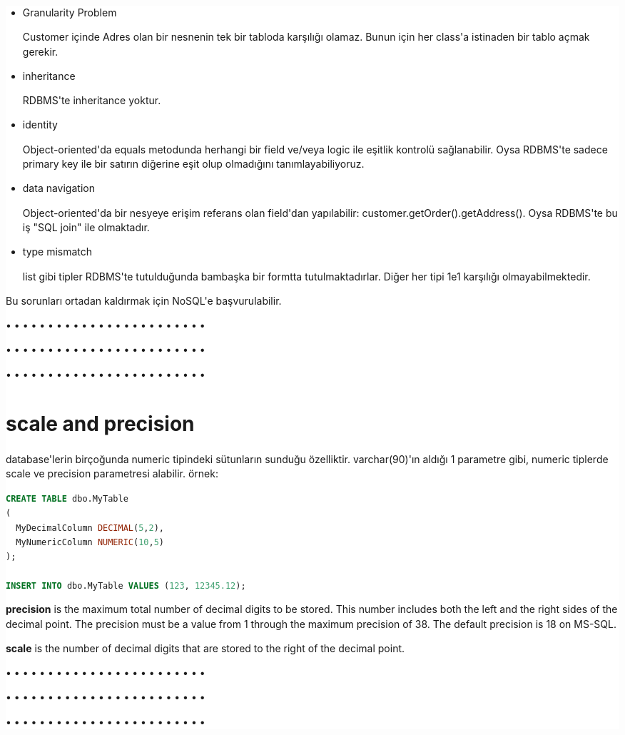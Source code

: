 - Granularity Problem

  Customer içinde Adres olan bir nesnenin tek bir tabloda karşılığı olamaz. Bunun için her class'a istinaden bir tablo açmak gerekir.

- inheritance

  RDBMS'te inheritance yoktur.

- identity

  Object-oriented'da equals metodunda herhangi bir field ve/veya logic ile eşitlik kontrolü sağlanabilir. Oysa RDBMS'te sadece primary key ile bir satırın diğerine eşit olup olmadığını tanımlayabiliyoruz.

- data navigation

  Object-oriented'da bir nesyeye erişim referans olan field'dan yapılabilir: customer.getOrder().getAddress(). Oysa RDBMS'te bu iş "SQL join" ile olmaktadır.

- type mismatch

  list gibi tipler RDBMS'te tutulduğunda bambaşka bir formtta tutulmaktadırlar. Diğer her tipi 1e1 karşılığı olmayabilmektedir.

Bu sorunları ortadan kaldırmak için NoSQL'e başvurulabilir.

• • • • • • • • • • • • • • • • • • • • • • • •

• • • • • • • • • • • • • • • • • • • • • • • •

• • • • • • • • • • • • • • • • • • • • • • • •

# scale and precision
database'lerin birçoğunda numeric tipindeki sütunların sunduğu özelliktir. varchar(90)'ın aldığı 1 parametre gibi, numeric tiplerde scale ve precision parametresi alabilir. örnek:

```sql
CREATE TABLE dbo.MyTable
(
  MyDecimalColumn DECIMAL(5,2),
  MyNumericColumn NUMERIC(10,5)
);

INSERT INTO dbo.MyTable VALUES (123, 12345.12);
```

__precision__ is the maximum total number of decimal digits to be stored. This number includes both the left and the right sides of the decimal point. The precision must be a value from 1 through the maximum precision of 38. The default precision is 18 on MS-SQL.

__scale__ is the number of decimal digits that are stored to the right of the decimal point.

• • • • • • • • • • • • • • • • • • • • • • • •

• • • • • • • • • • • • • • • • • • • • • • • •

• • • • • • • • • • • • • • • • • • • • • • • •
